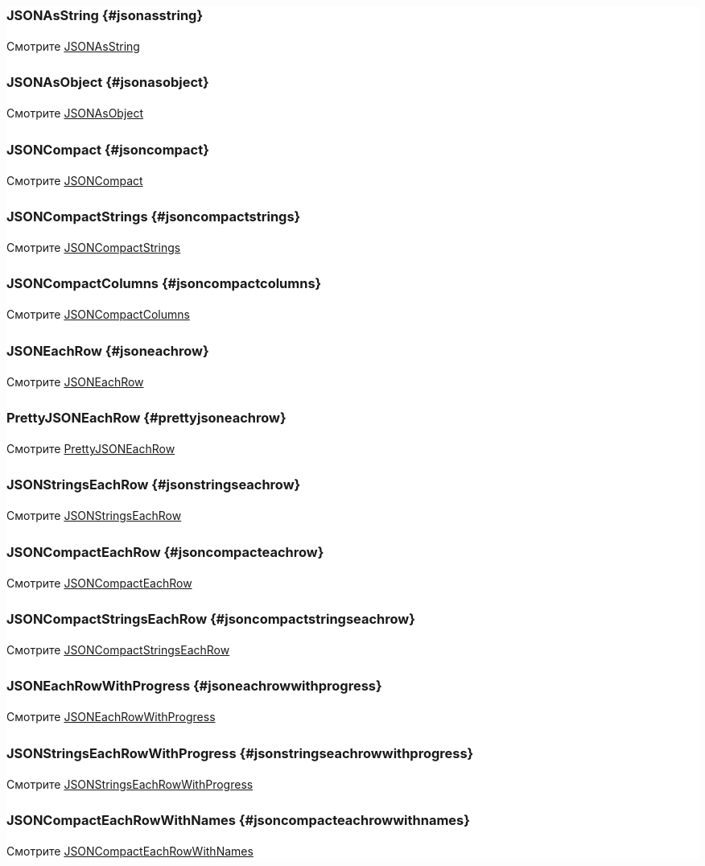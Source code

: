 ### JSONAsString {#jsonasstring}

Смотрите [JSONAsString](/interfaces/formats/JSONAsString)

### JSONAsObject {#jsonasobject}

Смотрите [JSONAsObject](/interfaces/formats/JSONAsObject)

### JSONCompact {#jsoncompact}

Смотрите [JSONCompact](/interfaces/formats/JSONCompact)

### JSONCompactStrings {#jsoncompactstrings}

Смотрите [JSONCompactStrings](/interfaces/formats/JSONCompactStrings)

### JSONCompactColumns {#jsoncompactcolumns}

Смотрите [JSONCompactColumns](/interfaces/formats/JSONCompactColumns)

### JSONEachRow {#jsoneachrow}

Смотрите [JSONEachRow](/interfaces/formats/JSONEachRow)

### PrettyJSONEachRow {#prettyjsoneachrow}

Смотрите [PrettyJSONEachRow](/interfaces/formats/PrettyJSONEachRow)

### JSONStringsEachRow {#jsonstringseachrow}

Смотрите [JSONStringsEachRow](/interfaces/formats/JSONStringsEachRow)

### JSONCompactEachRow {#jsoncompacteachrow}

Смотрите [JSONCompactEachRow](/interfaces/formats/JSONCompactEachRow)

### JSONCompactStringsEachRow {#jsoncompactstringseachrow}

Смотрите [JSONCompactStringsEachRow](/interfaces/formats/JSONCompactStringsEachRow)

### JSONEachRowWithProgress {#jsoneachrowwithprogress}

Смотрите [JSONEachRowWithProgress](/interfaces/formats/JSONEachRowWithProgress)

### JSONStringsEachRowWithProgress {#jsonstringseachrowwithprogress}

Смотрите [JSONStringsEachRowWithProgress](/interfaces/formats/JSONStringsEachRowWithProgress)

### JSONCompactEachRowWithNames {#jsoncompacteachrowwithnames}

Смотрите [JSONCompactEachRowWithNames](/interfaces/formats/JSONCompactEachRowWithNames)
